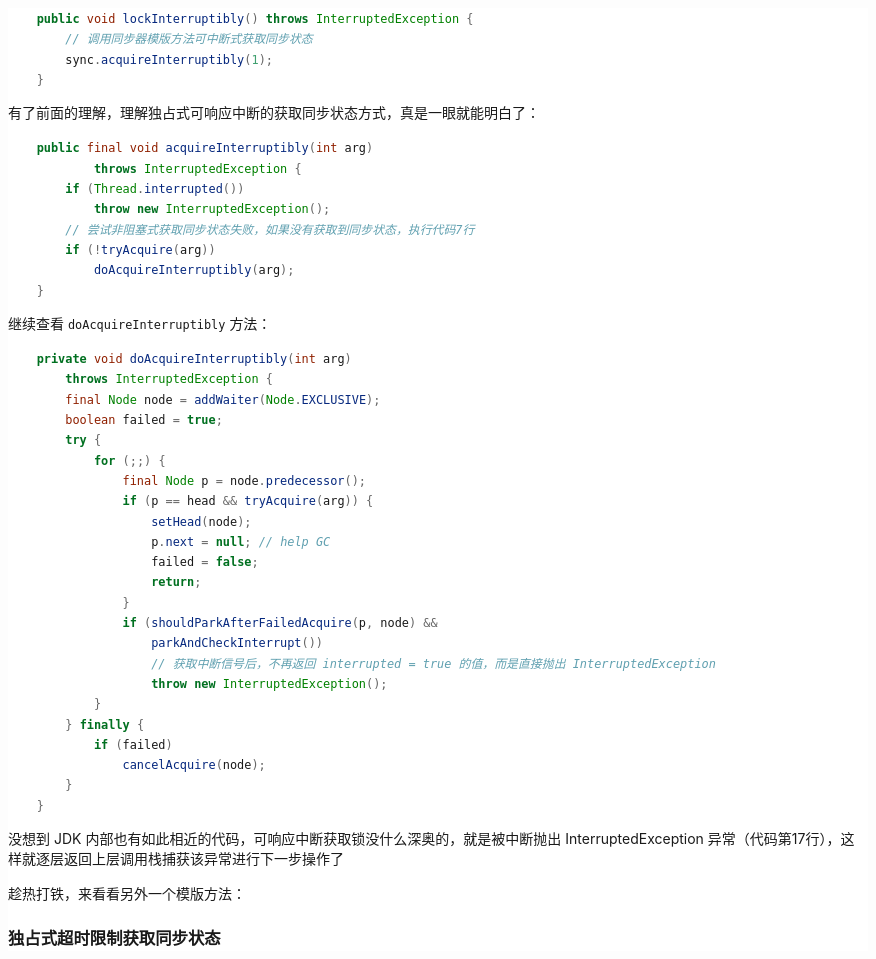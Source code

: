 ```java
	public void lockInterruptibly() throws InterruptedException {
		// 调用同步器模版方法可中断式获取同步状态
		sync.acquireInterruptibly(1);
	}
```

有了前面的理解，理解独占式可响应中断的获取同步状态方式，真是一眼就能明白了：

```java
    public final void acquireInterruptibly(int arg)
            throws InterruptedException {
        if (Thread.interrupted())
            throw new InterruptedException();
      	// 尝试非阻塞式获取同步状态失败，如果没有获取到同步状态，执行代码7行
        if (!tryAcquire(arg))
            doAcquireInterruptibly(arg);
    }
```

继续查看 `doAcquireInterruptibly` 方法：

```java
    private void doAcquireInterruptibly(int arg)
        throws InterruptedException {
        final Node node = addWaiter(Node.EXCLUSIVE);
        boolean failed = true;
        try {
            for (;;) {
                final Node p = node.predecessor();
                if (p == head && tryAcquire(arg)) {
                    setHead(node);
                    p.next = null; // help GC
                    failed = false;
                    return;
                }
                if (shouldParkAfterFailedAcquire(p, node) &&
                    parkAndCheckInterrupt())
                  	// 获取中断信号后，不再返回 interrupted = true 的值，而是直接抛出 InterruptedException 
                    throw new InterruptedException();
            }
        } finally {
            if (failed)
                cancelAcquire(node);
        }
    }
```

没想到 JDK 内部也有如此相近的代码，可响应中断获取锁没什么深奥的，就是被中断抛出 InterruptedException 异常（代码第17行），这样就逐层返回上层调用栈捕获该异常进行下一步操作了



趁热打铁，来看看另外一个模版方法：

### 独占式超时限制获取同步状态
